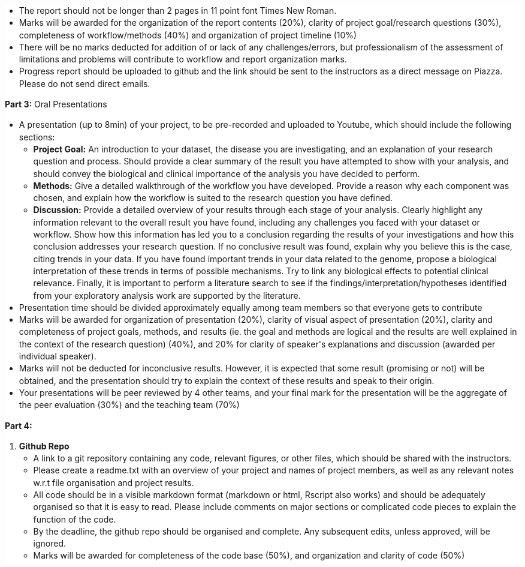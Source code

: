 * The report should not be longer than 2 pages in 11 point font Times New Roman.
* Marks will be awarded for the organization of the report contents (20%), clarity of project goal/research questions (30%), completeness of workflow/methods (40%) and organization of project timeline (10%)
* There will be no marks deducted for addition of or lack of any challenges/errors, but professionalism of the assessment of limitations and problems will contribute to workflow and report organization marks. 
* Progress report should be uploaded to github and the link should be sent to the instructors as a direct message on Piazza. Please do not send direct emails.

**Part 3:** Oral Presentations
* A presentation (up to 8min) of your project, to be pre-recorded and uploaded to Youtube, which should include the following sections:
    * **Project Goal:** An introduction to your dataset, the disease you are investigating, and an explanation of your research question and process. Should provide a clear summary of the result you have attempted to show with your analysis, and should convey the biological and clinical importance of the analysis you have decided to perform.
    * **Methods:** Give a detailed walkthrough of the workflow you have developed. Provide a reason why each component was chosen, and explain how the workflow is suited to the research question you have defined.
    * **Discussion:** Provide a detailed overview of your results through each stage of your analysis. Clearly highlight any information relevant to the overall result you have found, including any challenges you faced with your dataset or workflow. Show how this information has led you to a conclusion regarding the results of your investigations and how this conclusion addresses your research question. If no conclusive result was found, explain why you believe this is the case, citing trends in your data. If you have found important trends in your data related to the genome, propose a biological interpretation of these trends in terms of possible mechanisms. Try to link any biological effects to potential clinical relevance. Finally, it is important to perform a literature search to see if the findings/interpretation/hypotheses identified from your exploratory analysis work are supported by the literature.
* Presentation time should be divided approximately equally among team members so that everyone gets to contribute
* Marks will be awarded for organization of presentation (20%), clarity of visual aspect of presentation (20%), clarity and completeness of project goals, methods, and results (ie. the goal and methods are logical and the results are well explained in the context of the research question) (40%), and 20% for clarity of speaker's explanations and discussion (awarded per individual speaker).
* Marks will not be deducted for inconclusive results. However, it is expected that some result (promising or not) will be obtained, and the presentation should try to explain the context of these results and speak to their origin.
* Your presentations will be peer reviewed by 4 other teams, and your final mark for the presentation will be the aggregate of the peer evaluation (30%) and the teaching team (70%)

**Part 4:** 
1. **Github Repo**
    * A link to a git repository containing any code, relevant figures, or other files, which should be shared with the instructors.
    * Please create a readme.txt with an overview of your project and names of project members, as well as any relevant notes w.r.t file organisation and project results.
    * All code should be in a visible markdown format (markdown or html, Rscript also works) and should be adequately organised so that it is easy to read. Please include comments on major sections or complicated code pieces to explain the function of the code.
    * By the deadline, the github repo should be organised and complete. Any subsequent edits, unless approved, will be ignored.
    * Marks will be awarded for completeness of the code base (50%), and organization and clarity of code (50%)
